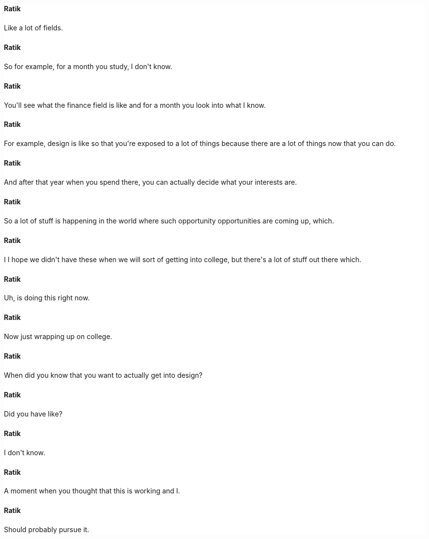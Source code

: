 #### Ratik 

Like a lot of fields. 

#### Ratik 

So for example, for a month you study, I don't know. 

#### Ratik 

You'll see what the finance field is like and for a month you look into what I know. 

#### Ratik 

For example, design is like so that you're exposed to a lot of things because there are a lot of things now that you can do. 

#### Ratik 

And after that year when you spend there, you can actually decide what your interests are. 

#### Ratik 

So a lot of stuff is happening in the world where such opportunity opportunities are coming up, which. 

#### Ratik 

I I hope we didn't have these when we will sort of getting into college, but there's a lot of stuff out there which. 

#### Ratik 

Uh, is doing this right now. 

#### Ratik 

Now just wrapping up on college. 

#### Ratik 

When did you know that you want to actually get into design? 

#### Ratik 

Did you have like? 

#### Ratik 

I don't know. 

#### Ratik 

A moment when you thought that this is working and I. 

#### Ratik 

Should probably pursue it. 
